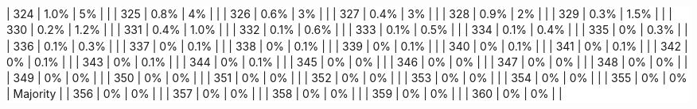 | 324 | 1.0% | 5% |  |
| 325 | 0.8% | 4% |  |
| 326 | 0.6% | 3% |  |
| 327 | 0.4% | 3% |  |
| 328 | 0.9% | 2% |  |
| 329 | 0.3% | 1.5% |  |
| 330 | 0.2% | 1.2% |  |
| 331 | 0.4% | 1.0% |  |
| 332 | 0.1% | 0.6% |  |
| 333 | 0.1% | 0.5% |  |
| 334 | 0.1% | 0.4% |  |
| 335 | 0% | 0.3% |  |
| 336 | 0.1% | 0.3% |  |
| 337 | 0% | 0.1% |  |
| 338 | 0% | 0.1% |  |
| 339 | 0% | 0.1% |  |
| 340 | 0% | 0.1% |  |
| 341 | 0% | 0.1% |  |
| 342 | 0% | 0.1% |  |
| 343 | 0% | 0.1% |  |
| 344 | 0% | 0.1% |  |
| 345 | 0% | 0% |  |
| 346 | 0% | 0% |  |
| 347 | 0% | 0% |  |
| 348 | 0% | 0% |  |
| 349 | 0% | 0% |  |
| 350 | 0% | 0% |  |
| 351 | 0% | 0% |  |
| 352 | 0% | 0% |  |
| 353 | 0% | 0% |  |
| 354 | 0% | 0% |  |
| 355 | 0% | 0% | Majority |
| 356 | 0% | 0% |  |
| 357 | 0% | 0% |  |
| 358 | 0% | 0% |  |
| 359 | 0% | 0% |  |
| 360 | 0% | 0% |  |